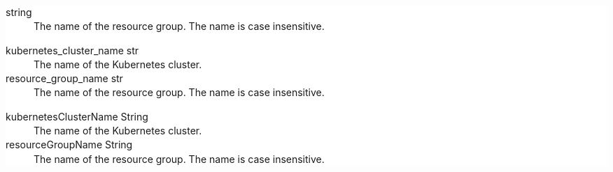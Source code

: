 </span>
        <span class="property-indicator"></span>
        <span class="property-type">string</span>
    </dt>
    <dd>The name of the resource group. The name is case insensitive.</dd></dl>
</pulumi-choosable>
</div>

<div>
<pulumi-choosable type="language" values="python">
<dl class="resources-properties"><dt class="property-required property-replacement"
            title="Required">
        <span id="kubernetes_cluster_name_python">
<a data-swiftype-name="resource-property" data-swiftype-type="text" href="#kubernetes_cluster_name_python" style="color: inherit; text-decoration: inherit;">kubernetes_<wbr>cluster_<wbr>name</a>
</span>
        <span class="property-indicator"></span>
        <span class="property-type">str</span>
    </dt>
    <dd>The name of the Kubernetes cluster.</dd><dt class="property-required property-replacement"
            title="Required">
        <span id="resource_group_name_python">
<a data-swiftype-name="resource-property" data-swiftype-type="text" href="#resource_group_name_python" style="color: inherit; text-decoration: inherit;">resource_<wbr>group_<wbr>name</a>
</span>
        <span class="property-indicator"></span>
        <span class="property-type">str</span>
    </dt>
    <dd>The name of the resource group. The name is case insensitive.</dd></dl>
</pulumi-choosable>
</div>

<div>
<pulumi-choosable type="language" values="yaml">
<dl class="resources-properties"><dt class="property-required property-replacement"
            title="Required">
        <span id="kubernetesclustername_yaml">
<a data-swiftype-name="resource-property" data-swiftype-type="text" href="#kubernetesclustername_yaml" style="color: inherit; text-decoration: inherit;">kubernetes<wbr>Cluster<wbr>Name</a>
</span>
        <span class="property-indicator"></span>
        <span class="property-type">String</span>
    </dt>
    <dd>The name of the Kubernetes cluster.</dd><dt class="property-required property-replacement"
            title="Required">
        <span id="resourcegroupname_yaml">
<a data-swiftype-name="resource-property" data-swiftype-type="text" href="#resourcegroupname_yaml" style="color: inherit; text-decoration: inherit;">resource<wbr>Group<wbr>Name</a>
</span>
        <span class="property-indicator"></span>
        <span class="property-type">String</span>
    </dt>
    <dd>The name of the resource group. The name is case insensitive.</dd></dl>
</pulumi-choosable>
</div>

